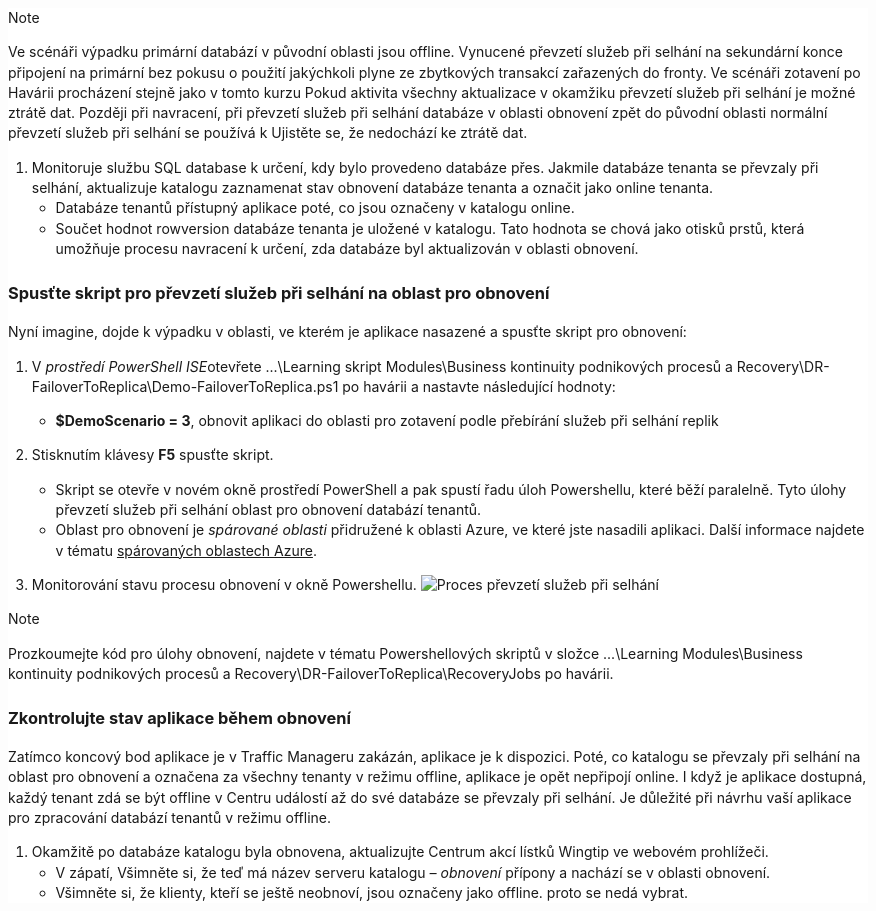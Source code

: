    > [!Note]
   > Ve scénáři výpadku primární databází v původní oblasti jsou offline.  Vynucené převzetí služeb při selhání na sekundární konce připojení na primární bez pokusu o použití jakýchkoli plyne ze zbytkových transakcí zařazených do fronty. Ve scénáři zotavení po Havárii procházení stejně jako v tomto kurzu Pokud aktivita všechny aktualizace v okamžiku převzetí služeb při selhání je možné ztrátě dat. Později při navracení, při převzetí služeb při selhání databáze v oblasti obnovení zpět do původní oblasti normální převzetí služeb při selhání se používá k Ujistěte se, že nedochází ke ztrátě dat.

1. Monitoruje službu SQL database k určení, kdy bylo provedeno databáze přes. Jakmile databáze tenanta se převzaly při selhání, aktualizuje katalogu zaznamenat stav obnovení databáze tenanta a označit jako online tenanta.
    * Databáze tenantů přístupný aplikace poté, co jsou označeny v katalogu online.
    * Součet hodnot rowversion databáze tenanta je uložené v katalogu. Tato hodnota se chová jako otisků prstů, která umožňuje procesu navracení k určení, zda databáze byl aktualizován v oblasti obnovení.

### <a name="run-the-script-to-fail-over-to-the-recovery-region"></a>Spusťte skript pro převzetí služeb při selhání na oblast pro obnovení

Nyní imagine, dojde k výpadku v oblasti, ve kterém je aplikace nasazené a spusťte skript pro obnovení:

1. V *prostředí PowerShell ISE*otevřete ...\Learning skript Modules\Business kontinuity podnikových procesů a Recovery\DR-FailoverToReplica\Demo-FailoverToReplica.ps1 po havárii a nastavte následující hodnoty:
    * **$DemoScenario = 3**, obnovit aplikaci do oblasti pro zotavení podle přebírání služeb při selhání replik

2. Stisknutím klávesy **F5** spusťte skript.  
    * Skript se otevře v novém okně prostředí PowerShell a pak spustí řadu úloh Powershellu, které běží paralelně. Tyto úlohy převzetí služeb při selhání oblast pro obnovení databází tenantů.
    * Oblast pro obnovení je _spárované oblasti_ přidružené k oblasti Azure, ve které jste nasadili aplikaci. Další informace najdete v tématu [spárovaných oblastech Azure](https://docs.microsoft.com/azure/best-practices-availability-paired-regions). 

3. Monitorování stavu procesu obnovení v okně Powershellu.
    ![Proces převzetí služeb při selhání](media/saas-dbpertenant-dr-geo-replication/failover-process.png)

> [!Note]
> Prozkoumejte kód pro úlohy obnovení, najdete v tématu Powershellových skriptů v složce ...\Learning Modules\Business kontinuity podnikových procesů a Recovery\DR-FailoverToReplica\RecoveryJobs po havárii.

### <a name="review-the-application-state-during-recovery"></a>Zkontrolujte stav aplikace během obnovení
Zatímco koncový bod aplikace je v Traffic Manageru zakázán, aplikace je k dispozici. Poté, co katalogu se převzaly při selhání na oblast pro obnovení a označena za všechny tenanty v režimu offline, aplikace je opět nepřipojí online. I když je aplikace dostupná, každý tenant zdá se být offline v Centru událostí až do své databáze se převzaly při selhání. Je důležité při návrhu vaší aplikace pro zpracování databází tenantů v režimu offline.

1. Okamžitě po databáze katalogu byla obnovena, aktualizujte Centrum akcí lístků Wingtip ve webovém prohlížeči.
    * V zápatí, Všimněte si, že teď má název serveru katalogu _– obnovení_ přípony a nachází se v oblasti obnovení.
    * Všimněte si, že klienty, kteří se ještě neobnoví, jsou označeny jako offline. proto se nedá vybrat.  
